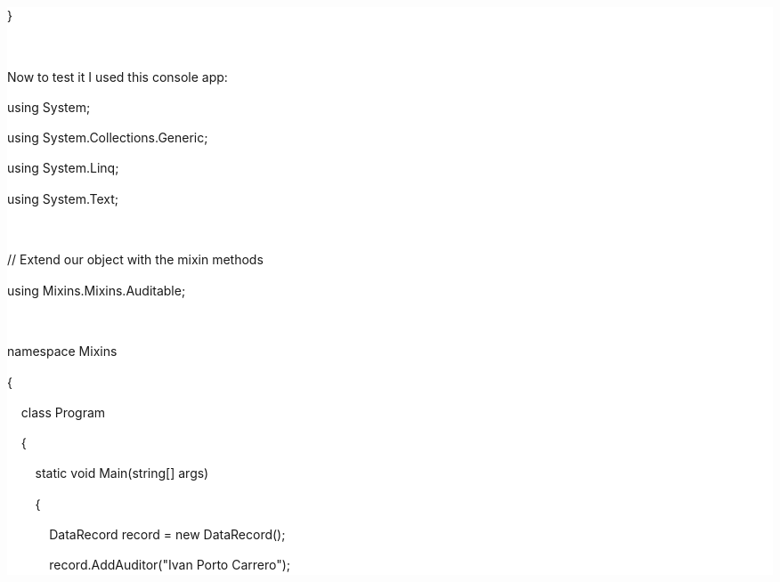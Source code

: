 }

  

 

 

 

Now to test it I used this console app:

 

  

using System;

   

using System.Collections.Generic;

   

using System.Linq;

   

using System.Text;

   

 

   

// Extend our object with the mixin methods

   

using Mixins.Mixins.Auditable;

   

 

   

namespace Mixins

   

{

   

    class Program

   

    {

   

        static void Main(string[] args)

   

        {

   

            DataRecord record = new DataRecord();

   

            record.AddAuditor("Ivan Porto Carrero");

   